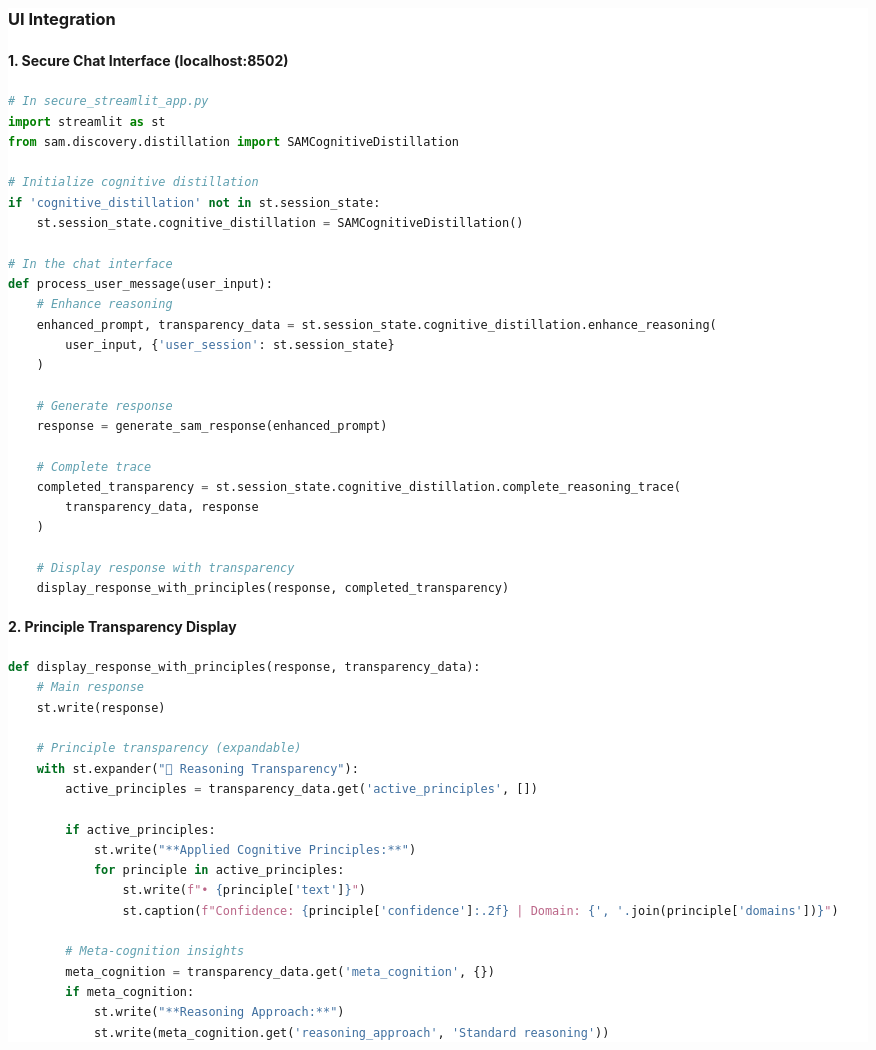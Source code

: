 ### UI Integration

#### 1. Secure Chat Interface (localhost:8502)
```python
# In secure_streamlit_app.py
import streamlit as st
from sam.discovery.distillation import SAMCognitiveDistillation

# Initialize cognitive distillation
if 'cognitive_distillation' not in st.session_state:
    st.session_state.cognitive_distillation = SAMCognitiveDistillation()

# In the chat interface
def process_user_message(user_input):
    # Enhance reasoning
    enhanced_prompt, transparency_data = st.session_state.cognitive_distillation.enhance_reasoning(
        user_input, {'user_session': st.session_state}
    )
    
    # Generate response
    response = generate_sam_response(enhanced_prompt)
    
    # Complete trace
    completed_transparency = st.session_state.cognitive_distillation.complete_reasoning_trace(
        transparency_data, response
    )
    
    # Display response with transparency
    display_response_with_principles(response, completed_transparency)
```

#### 2. Principle Transparency Display
```python
def display_response_with_principles(response, transparency_data):
    # Main response
    st.write(response)
    
    # Principle transparency (expandable)
    with st.expander("🧠 Reasoning Transparency"):
        active_principles = transparency_data.get('active_principles', [])
        
        if active_principles:
            st.write("**Applied Cognitive Principles:**")
            for principle in active_principles:
                st.write(f"• {principle['text']}")
                st.caption(f"Confidence: {principle['confidence']:.2f} | Domain: {', '.join(principle['domains'])}")
        
        # Meta-cognition insights
        meta_cognition = transparency_data.get('meta_cognition', {})
        if meta_cognition:
            st.write("**Reasoning Approach:**")
            st.write(meta_cognition.get('reasoning_approach', 'Standard reasoning'))
```
